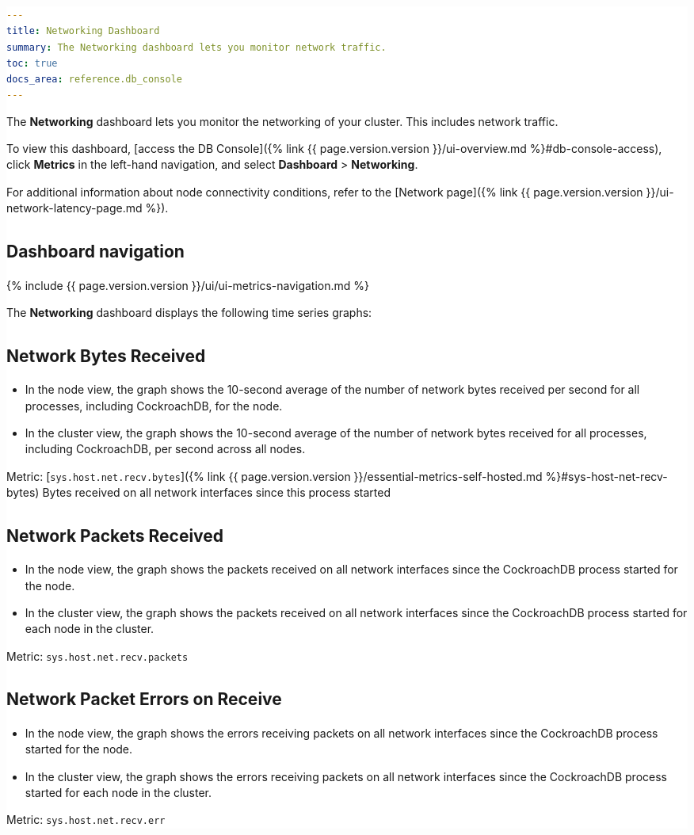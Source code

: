 ```yaml
---
title: Networking Dashboard
summary: The Networking dashboard lets you monitor network traffic.
toc: true
docs_area: reference.db_console
---
```


The **Networking** dashboard lets you monitor the networking of your cluster. This includes network traffic.

To view this dashboard, [access the DB Console]({% link {{ page.version.version }}/ui-overview.md %}#db-console-access), click **Metrics** in the left-hand navigation, and select **Dashboard** > **Networking**.

For additional information about node connectivity conditions, refer to the [Network page]({% link {{ page.version.version }}/ui-network-latency-page.md %}).

## Dashboard navigation

{% include {{ page.version.version }}/ui/ui-metrics-navigation.md %}

The **Networking** dashboard displays the following time series graphs:

## Network Bytes Received

- In the node view, the graph shows the 10-second average of the number of network bytes received per second for all processes, including CockroachDB, for the node.

- In the cluster view, the graph shows the 10-second average of the number of network bytes received for all processes, including CockroachDB, per second across all nodes.

Metric: [`sys.host.net.recv.bytes`]({% link {{ page.version.version }}/essential-metrics-self-hosted.md %}#sys-host-net-recv-bytes) Bytes received on all network interfaces since this process started

## Network Packets Received

- In the node view, the graph shows the packets received on all network interfaces since the CockroachDB process started for the node.

- In the cluster view, the graph shows the packets received on all network interfaces since the CockroachDB process started for each node in the cluster.

Metric: `sys.host.net.recv.packets`

## Network Packet Errors on Receive

- In the node view, the graph shows the errors receiving packets on all network interfaces since the CockroachDB process started for the node.

- In the cluster view, the graph shows the errors receiving packets on all network interfaces since the CockroachDB process started for each node in the cluster.

Metric: `sys.host.net.recv.err`
